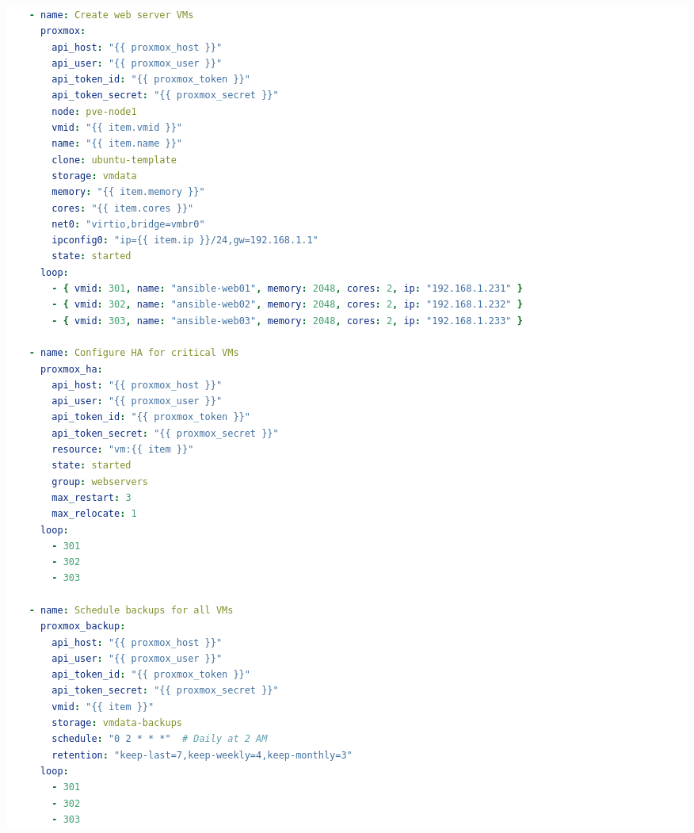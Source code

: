 ```yaml
    - name: Create web server VMs
      proxmox:
        api_host: "{{ proxmox_host }}"
        api_user: "{{ proxmox_user }}"
        api_token_id: "{{ proxmox_token }}"
        api_token_secret: "{{ proxmox_secret }}"
        node: pve-node1
        vmid: "{{ item.vmid }}"
        name: "{{ item.name }}"
        clone: ubuntu-template
        storage: vmdata
        memory: "{{ item.memory }}"
        cores: "{{ item.cores }}"
        net0: "virtio,bridge=vmbr0"
        ipconfig0: "ip={{ item.ip }}/24,gw=192.168.1.1"
        state: started
      loop:
        - { vmid: 301, name: "ansible-web01", memory: 2048, cores: 2, ip: "192.168.1.231" }
        - { vmid: 302, name: "ansible-web02", memory: 2048, cores: 2, ip: "192.168.1.232" }
        - { vmid: 303, name: "ansible-web03", memory: 2048, cores: 2, ip: "192.168.1.233" }
    
    - name: Configure HA for critical VMs
      proxmox_ha:
        api_host: "{{ proxmox_host }}"
        api_user: "{{ proxmox_user }}"
        api_token_id: "{{ proxmox_token }}"
        api_token_secret: "{{ proxmox_secret }}"
        resource: "vm:{{ item }}"
        state: started
        group: webservers
        max_restart: 3
        max_relocate: 1
      loop:
        - 301
        - 302
        - 303
    
    - name: Schedule backups for all VMs
      proxmox_backup:
        api_host: "{{ proxmox_host }}"
        api_user: "{{ proxmox_user }}"
        api_token_id: "{{ proxmox_token }}"
        api_token_secret: "{{ proxmox_secret }}"
        vmid: "{{ item }}"
        storage: vmdata-backups
        schedule: "0 2 * * *"  # Daily at 2 AM
        retention: "keep-last=7,keep-weekly=4,keep-monthly=3"
      loop:
        - 301
        - 302
        - 303
```
